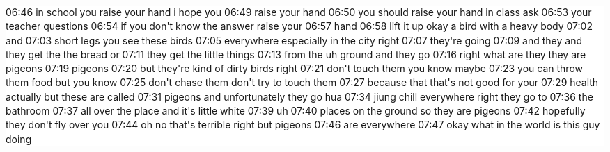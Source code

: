 06:46
in school you raise your hand i hope you
06:49
raise your hand
06:50
you should raise your hand in class ask
06:53
your teacher questions
06:54
if you don't know the answer raise your
06:57
hand
06:58
lift it up okay a bird with a heavy body
07:02
and
07:03
short legs you see these birds
07:05
everywhere especially in the city right
07:07
they're going
07:09
and they and they get the the bread or
07:11
they get the little things
07:13
from the uh ground and they go
07:16
right what are they they are pigeons
07:19
pigeons
07:20
but they're kind of dirty birds right
07:21
don't touch them you know maybe
07:23
you can throw them food but you know
07:25
don't chase them don't try to touch them
07:27
because that that's not good for your
07:29
health actually but these are called
07:31
pigeons and unfortunately they go hua
07:34
jiung chill everywhere right they go to
07:36
the bathroom
07:37
all over the place and it's little white
07:39
uh
07:40
places on the ground so they are pigeons
07:42
hopefully they don't fly over you
07:44
oh no that's terrible right but pigeons
07:46
are everywhere
07:47
okay what in the world is this guy doing